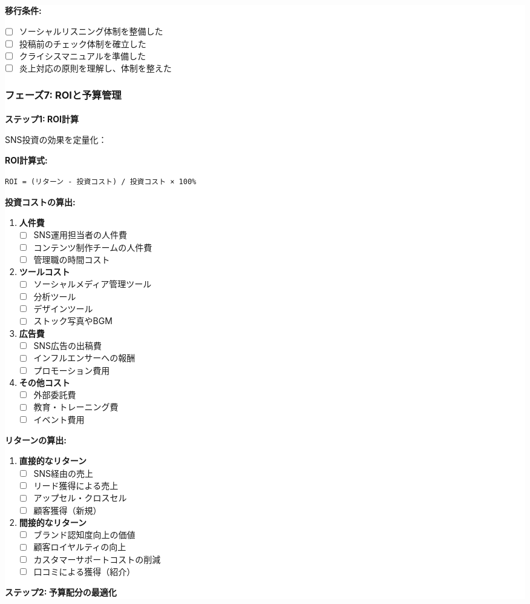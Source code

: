 **移行条件:**

- [ ] ソーシャルリスニング体制を整備した
- [ ] 投稿前のチェック体制を確立した
- [ ] クライシスマニュアルを準備した
- [ ] 炎上対応の原則を理解し、体制を整えた

### フェーズ7: ROIと予算管理

**ステップ1: ROI計算**

SNS投資の効果を定量化：

**ROI計算式:**

```
ROI = (リターン - 投資コスト) / 投資コスト × 100%
```

**投資コストの算出:**

1. **人件費**
   - [ ] SNS運用担当者の人件費
   - [ ] コンテンツ制作チームの人件費
   - [ ] 管理職の時間コスト

2. **ツールコスト**
   - [ ] ソーシャルメディア管理ツール
   - [ ] 分析ツール
   - [ ] デザインツール
   - [ ] ストック写真やBGM

3. **広告費**
   - [ ] SNS広告の出稿費
   - [ ] インフルエンサーへの報酬
   - [ ] プロモーション費用

4. **その他コスト**
   - [ ] 外部委託費
   - [ ] 教育・トレーニング費
   - [ ] イベント費用

**リターンの算出:**

1. **直接的なリターン**
   - [ ] SNS経由の売上
   - [ ] リード獲得による売上
   - [ ] アップセル・クロスセル
   - [ ] 顧客獲得（新規）

2. **間接的なリターン**
   - [ ] ブランド認知度向上の価値
   - [ ] 顧客ロイヤルティの向上
   - [ ] カスタマーサポートコストの削減
   - [ ] 口コミによる獲得（紹介）

**ステップ2: 予算配分の最適化**
